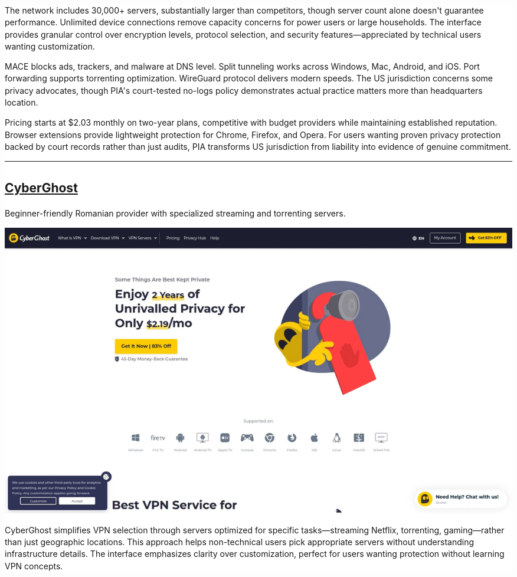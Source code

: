 The network includes 30,000+ servers, substantially larger than competitors, though server count alone doesn't guarantee performance. Unlimited device connections remove capacity concerns for power users or large households. The interface provides granular control over encryption levels, protocol selection, and security features—appreciated by technical users wanting customization.

MACE blocks ads, trackers, and malware at DNS level. Split tunneling works across Windows, Mac, Android, and iOS. Port forwarding supports torrenting optimization. WireGuard protocol delivers modern speeds. The US jurisdiction concerns some privacy advocates, though PIA's court-tested no-logs policy demonstrates actual practice matters more than headquarters location.

Pricing starts at $2.03 monthly on two-year plans, competitive with budget providers while maintaining established reputation. Browser extensions provide lightweight protection for Chrome, Firefox, and Opera. For users wanting proven privacy protection backed by court records rather than just audits, PIA transforms US jurisdiction from liability into evidence of genuine commitment.

***

## **[CyberGhost](https://cyberghostvpn.com)**

Beginner-friendly Romanian provider with specialized streaming and torrenting servers.

![CyberGhost Screenshot](image/cyberghostvpn.webp)


CyberGhost simplifies VPN selection through servers optimized for specific tasks—streaming Netflix, torrenting, gaming—rather than just geographic locations. This approach helps non-technical users pick appropriate servers without understanding infrastructure details. The interface emphasizes clarity over customization, perfect for users wanting protection without learning VPN concepts.
